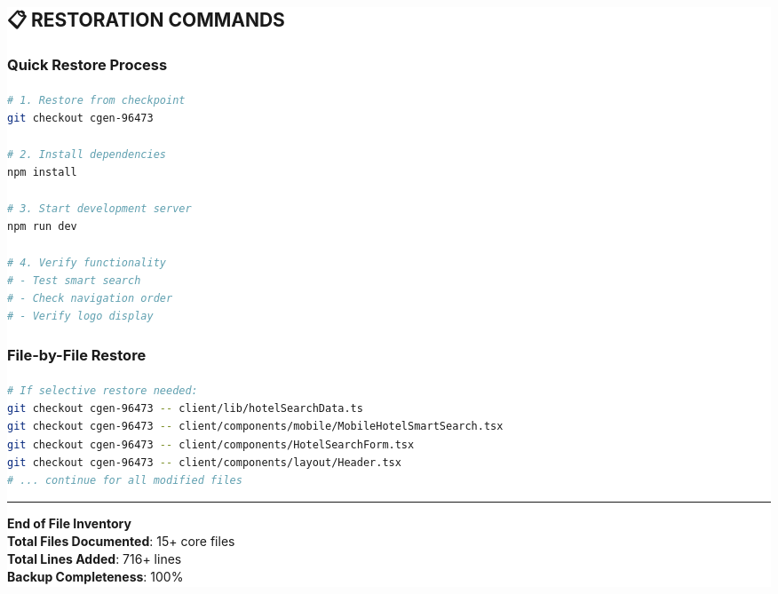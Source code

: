## 📋 RESTORATION COMMANDS

### **Quick Restore Process**
```bash
# 1. Restore from checkpoint
git checkout cgen-96473

# 2. Install dependencies  
npm install

# 3. Start development server
npm run dev

# 4. Verify functionality
# - Test smart search
# - Check navigation order
# - Verify logo display
```

### **File-by-File Restore**
```bash
# If selective restore needed:
git checkout cgen-96473 -- client/lib/hotelSearchData.ts
git checkout cgen-96473 -- client/components/mobile/MobileHotelSmartSearch.tsx
git checkout cgen-96473 -- client/components/HotelSearchForm.tsx
git checkout cgen-96473 -- client/components/layout/Header.tsx
# ... continue for all modified files
```

---

**End of File Inventory**  
**Total Files Documented**: 15+ core files  
**Total Lines Added**: 716+ lines  
**Backup Completeness**: 100%
